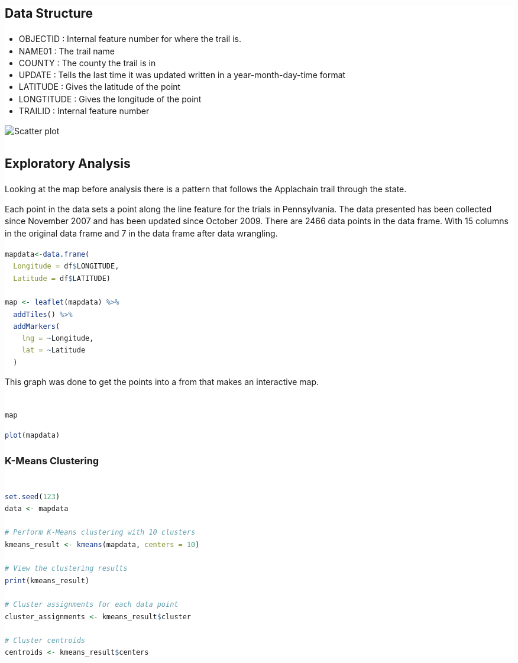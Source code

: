 ## Data Structure

-   OBJECTID : Internal feature number for where the trail is.
-   NAME01 : The trail name
-   COUNTY : The county the trail is in
-   UPDATE : Tells the last time it was updated written in a year-month-day-time format
-   LATITUDE : Gives the latitude of the point
-   LONGTITUDE : Gives the longitude of the point
-   TRAILID : Internal feature number

![Scatter plot](https://gcdnb.pbrd.co/images/jgiB56bcxRxd.png?o=1 "PA Trails Point Map")

## Exploratory Analysis

Looking at the map before analysis there is a pattern that follows the Applachain trail through the state.

Each point in the data sets a point along the line feature for the trials in Pennsylvania.
The data presented has been collected since November 2007 and has been updated since October 2009.
There are 2466 data points in the data frame.
With 15 columns in the original data frame and 7 in the data frame after data wrangling.

``` r
mapdata<-data.frame(
  Longitude = df$LONGITUDE,
  Latitude = df$LATITUDE)

map <- leaflet(mapdata) %>%
  addTiles() %>%
  addMarkers(
    lng = ~Longitude,
    lat = ~Latitude
  )
```

This graph was done to get the points into a from that makes an interactive map.

``` r

map
```

``` r
plot(mapdata)
```

### K-Means Clustering

``` r

set.seed(123)
data <- mapdata

# Perform K-Means clustering with 10 clusters 
kmeans_result <- kmeans(mapdata, centers = 10)

# View the clustering results
print(kmeans_result)

# Cluster assignments for each data point
cluster_assignments <- kmeans_result$cluster

# Cluster centroids
centroids <- kmeans_result$centers
```
